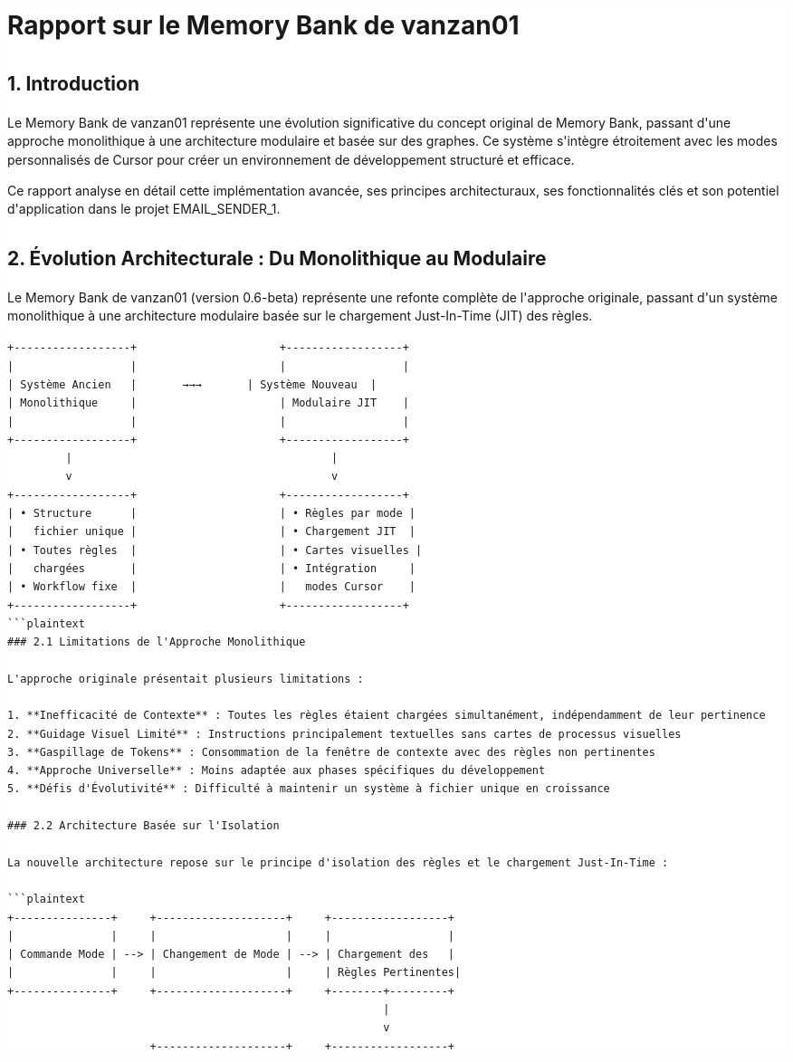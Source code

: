 # Rapport sur le Memory Bank de vanzan01

## 1. Introduction

Le Memory Bank de vanzan01 représente une évolution significative du concept original de Memory Bank, passant d'une approche monolithique à une architecture modulaire et basée sur des graphes. Ce système s'intègre étroitement avec les modes personnalisés de Cursor pour créer un environnement de développement structuré et efficace.

Ce rapport analyse en détail cette implémentation avancée, ses principes architecturaux, ses fonctionnalités clés et son potentiel d'application dans le projet EMAIL_SENDER_1.

## 2. Évolution Architecturale : Du Monolithique au Modulaire

Le Memory Bank de vanzan01 (version 0.6-beta) représente une refonte complète de l'approche originale, passant d'un système monolithique à une architecture modulaire basée sur le chargement Just-In-Time (JIT) des règles.

```plaintext
+------------------+                      +------------------+
|                  |                      |                  |
| Système Ancien   |       →→→       | Système Nouveau  |
| Monolithique     |                      | Modulaire JIT    |
|                  |                      |                  |
+------------------+                      +------------------+
         |                                        |
         v                                        v
+------------------+                      +------------------+
| • Structure      |                      | • Règles par mode |
|   fichier unique |                      | • Chargement JIT  |
| • Toutes règles  |                      | • Cartes visuelles |
|   chargées       |                      | • Intégration     |
| • Workflow fixe  |                      |   modes Cursor    |
+------------------+                      +------------------+
```plaintext
### 2.1 Limitations de l'Approche Monolithique

L'approche originale présentait plusieurs limitations :

1. **Inefficacité de Contexte** : Toutes les règles étaient chargées simultanément, indépendamment de leur pertinence
2. **Guidage Visuel Limité** : Instructions principalement textuelles sans cartes de processus visuelles
3. **Gaspillage de Tokens** : Consommation de la fenêtre de contexte avec des règles non pertinentes
4. **Approche Universelle** : Moins adaptée aux phases spécifiques du développement
5. **Défis d'Évolutivité** : Difficulté à maintenir un système à fichier unique en croissance

### 2.2 Architecture Basée sur l'Isolation

La nouvelle architecture repose sur le principe d'isolation des règles et le chargement Just-In-Time :

```plaintext
+---------------+     +--------------------+     +------------------+
|               |     |                    |     |                  |
| Commande Mode | --> | Changement de Mode | --> | Chargement des   |
|               |     |                    |     | Règles Pertinentes|
+---------------+     +--------------------+     +--------+---------+
                                                          |
                                                          v
                      +--------------------+     +------------------+
```